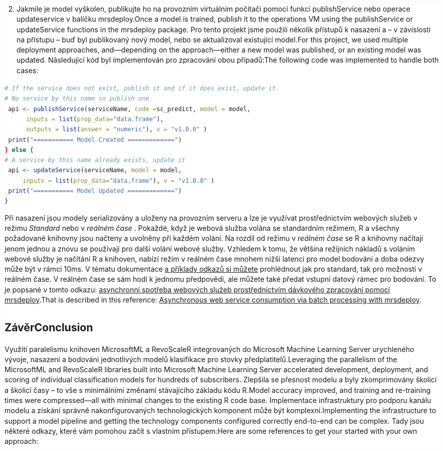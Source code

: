 2. <span data-ttu-id="d0be7-290">Jakmile je model vyškolen, publikujte ho na provozním virtuálním počítači pomocí funkcí publishService nebo operace updateservice v balíčku mrsdeploy.</span><span class="sxs-lookup"><span data-stu-id="d0be7-290">Once a model is trained, publish it to the operations VM using the publishService or updateService functions in the mrsdeploy package.</span></span> <span data-ttu-id="d0be7-291">Pro tento projekt jsme použili několik přístupů k nasazení a – v závislosti na přístupu – buď byl publikovaný nový model, nebo se aktualizoval existující model.</span><span class="sxs-lookup"><span data-stu-id="d0be7-291">For this project, we used multiple deployment approaches, and—depending on the approach—either a new model was published, or an existing model was updated.</span></span> <span data-ttu-id="d0be7-292">Následující kód byl implementován pro zpracování obou případů:</span><span class="sxs-lookup"><span data-stu-id="d0be7-292">The following code was implemented to handle both cases:</span></span>

````r
# If the service does not exist, publish it and if it does exist, update it.  
# No service by this name so publish one
 api <- publishService(serviceName, code =sc_predict, model = model,  
      inputs = list(prop_data="data.frame"),  
      outputs = list(answer = "numeric"), v = "v1.0.0" )
 print("=========== Model Created =============")
} else {
# A service by this name already exists, update it  
 api <- updateService(serviceName, model = model,
     inputs = list(prop_data="data.frame"), v = "v1.0.0" )
 print("=========== Model Updated =============")
}
 ````

Při nasazení jsou modely serializovány a uloženy na provozním serveru a lze je využívat prostřednictvím webových služeb v režimu *Standard* nebo v *reálném čase* . Pokaždé, když je webová služba volána se standardním režimem, R a všechny požadované knihovny jsou načteny a uvolněny při každém volání. Na rozdíl od režimu v *reálném čase* se R a knihovny načítají jenom jednou a znovu se používají pro další volání webové služby. Vzhledem k tomu, že většina režijních nákladů s voláním webové služby je načítání R a knihoven, nabízí režim v reálném čase mnohem nižší latenci pro model bodování a doba odezvy může být v rámci 10ms. V tématu dokumentace [a příklady odkazů si můžete](https://docs.microsoft.com/machine-learning-server/operationalize/concept-what-are-web-services) prohlédnout jak pro standard, tak pro možnosti v reálném čase. V reálném čase se sám hodí k jednomu předpovědi, ale můžete také předat vstupní datový rámec pro bodování. <span data-ttu-id="d0be7-299">To je popsané v tomto odkazu: [asynchronní spotřeba webových služeb prostřednictvím dávkového zpracování pomocí mrsdeploy](https://docs.microsoft.com/machine-learning-server/operationalize/how-to-consume-web-service-asynchronously-batch).</span><span class="sxs-lookup"><span data-stu-id="d0be7-299">That is described in this reference: [Asynchronous web service consumption via batch processing with mrsdeploy](https://docs.microsoft.com/machine-learning-server/operationalize/how-to-consume-web-service-asynchronously-batch).</span></span>

## <a name="conclusion"></a><span data-ttu-id="d0be7-300">Závěr</span><span class="sxs-lookup"><span data-stu-id="d0be7-300">Conclusion</span></span>

<span data-ttu-id="d0be7-301">Využití paralelismu knihoven MicrosoftML a RevoScaleR integrovaných do Microsoft Machine Learning Server urychleného vývoje, nasazení a bodování jednotlivých modelů klasifikace pro stovky předplatitelů.</span><span class="sxs-lookup"><span data-stu-id="d0be7-301">Leveraging the parallelism of the MicrosoftML and RevoScaleR libraries built into Microsoft Machine Learning Server accelerated development, deployment, and scoring of individual classification models for hundreds of subscribers.</span></span> <span data-ttu-id="d0be7-302">Zlepšila se přesnost modelu a byly zkomprimovány školicí a školicí časy – to vše s minimálními změnami stávajícího základu kódu R.</span><span class="sxs-lookup"><span data-stu-id="d0be7-302">Model accuracy improved, and training and re-training times were compressed—all with minimal changes to the existing R code base.</span></span>
<span data-ttu-id="d0be7-303">Implementace infrastruktury pro podporu kanálu modelu a získání správně nakonfigurovaných technologických komponent může být komplexní.</span><span class="sxs-lookup"><span data-stu-id="d0be7-303">Implementing the infrastructure to support a model pipeline and getting the technology components configured correctly end-to-end can be complex.</span></span> <span data-ttu-id="d0be7-304">Tady jsou některé odkazy, které vám pomohou začít s vlastním přístupem:</span><span class="sxs-lookup"><span data-stu-id="d0be7-304">Here are some references to get your started with your own approach:</span></span>